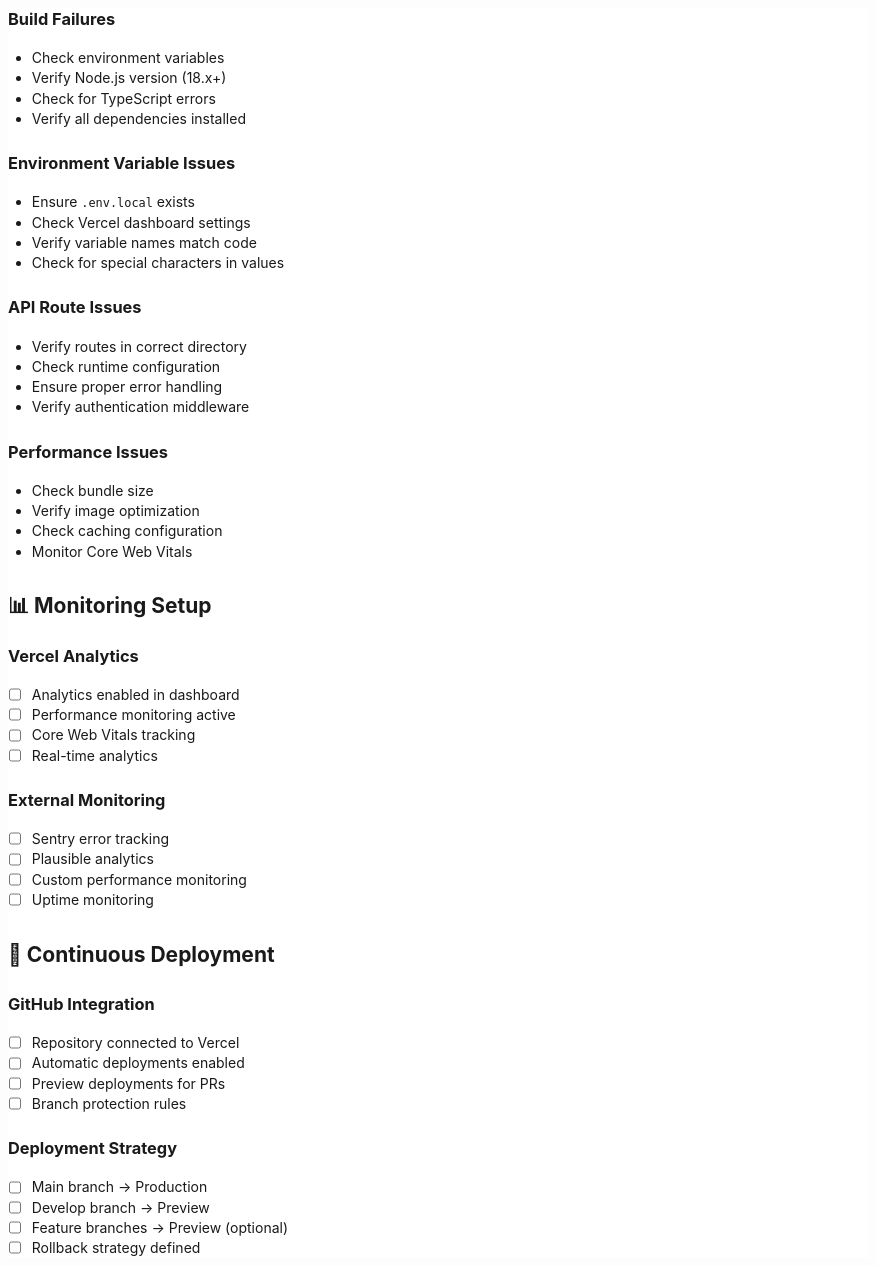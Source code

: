 ### Build Failures
- Check environment variables
- Verify Node.js version (18.x+)
- Check for TypeScript errors
- Verify all dependencies installed

### Environment Variable Issues
- Ensure `.env.local` exists
- Check Vercel dashboard settings
- Verify variable names match code
- Check for special characters in values

### API Route Issues
- Verify routes in correct directory
- Check runtime configuration
- Ensure proper error handling
- Verify authentication middleware

### Performance Issues
- Check bundle size
- Verify image optimization
- Check caching configuration
- Monitor Core Web Vitals

## 📊 Monitoring Setup

### Vercel Analytics
- [ ] Analytics enabled in dashboard
- [ ] Performance monitoring active
- [ ] Core Web Vitals tracking
- [ ] Real-time analytics

### External Monitoring
- [ ] Sentry error tracking
- [ ] Plausible analytics
- [ ] Custom performance monitoring
- [ ] Uptime monitoring

## 🔄 Continuous Deployment

### GitHub Integration
- [ ] Repository connected to Vercel
- [ ] Automatic deployments enabled
- [ ] Preview deployments for PRs
- [ ] Branch protection rules

### Deployment Strategy
- [ ] Main branch → Production
- [ ] Develop branch → Preview
- [ ] Feature branches → Preview (optional)
- [ ] Rollback strategy defined
